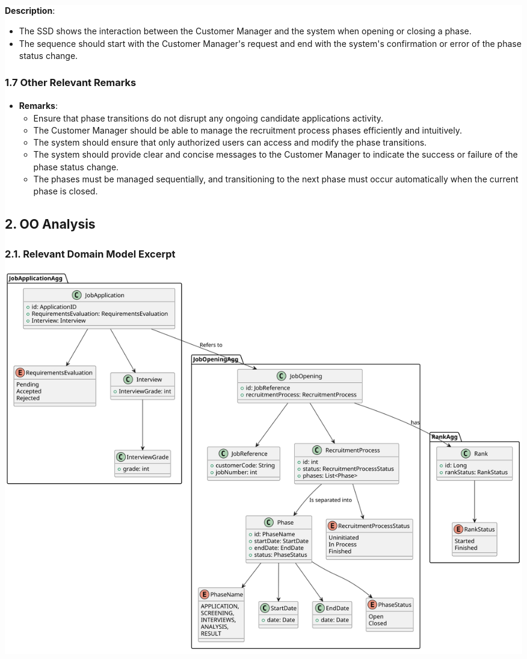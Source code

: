 **Description**:
- The SSD shows the interaction between the Customer Manager and the system when opening or closing a phase.
- The sequence should start with the Customer Manager's request and end with the system's confirmation or error of the phase status change.

### 1.7 Other Relevant Remarks

- **Remarks**:
  - Ensure that phase transitions do not disrupt any ongoing candidate applications activity.
  - The Customer Manager should be able to manage the recruitment process phases efficiently and intuitively.
  - The system should ensure that only authorized users can access and modify the phase transitions.
  - The system should provide clear and concise messages to the Customer Manager to indicate the success or failure of the phase status change.
  - The phases must be managed sequentially, and transitioning to the next phase must occur automatically when the current phase is closed.

## 2. OO Analysis

### 2.1. Relevant Domain Model Excerpt

![US010-DM](02.analysis/svg/DM.svg)
